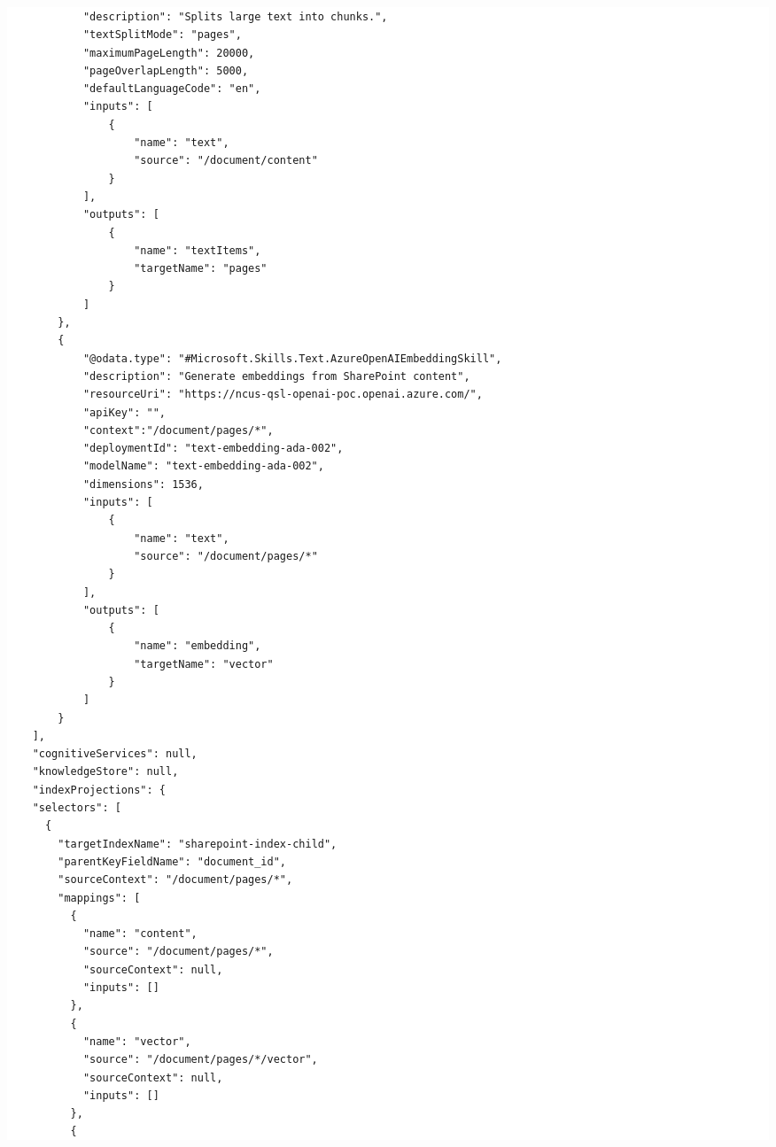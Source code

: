 ```
            "description": "Splits large text into chunks.",
            "textSplitMode": "pages",
            "maximumPageLength": 20000,
            "pageOverlapLength": 5000,
            "defaultLanguageCode": "en",
            "inputs": [
                {
                    "name": "text",
                    "source": "/document/content"
                }
            ],
            "outputs": [
                {
                    "name": "textItems",
                    "targetName": "pages"
                }
            ]
        },
        {
            "@odata.type": "#Microsoft.Skills.Text.AzureOpenAIEmbeddingSkill",
            "description": "Generate embeddings from SharePoint content",
            "resourceUri": "https://ncus-qsl-openai-poc.openai.azure.com/",
            "apiKey": "",
            "context":"/document/pages/*",
            "deploymentId": "text-embedding-ada-002",
            "modelName": "text-embedding-ada-002",
            "dimensions": 1536,
            "inputs": [
                {
                    "name": "text",
                    "source": "/document/pages/*" 
                }
            ],
            "outputs": [
                {
                    "name": "embedding",
                    "targetName": "vector"
                }
            ]
        }
    ],
    "cognitiveServices": null,
    "knowledgeStore": null,
    "indexProjections": {
    "selectors": [
      {
        "targetIndexName": "sharepoint-index-child",
        "parentKeyFieldName": "document_id",
        "sourceContext": "/document/pages/*",
        "mappings": [
          {
            "name": "content",
            "source": "/document/pages/*",
            "sourceContext": null,
            "inputs": []
          },
          {
            "name": "vector",
            "source": "/document/pages/*/vector",
            "sourceContext": null,
            "inputs": []
          },
          {
```